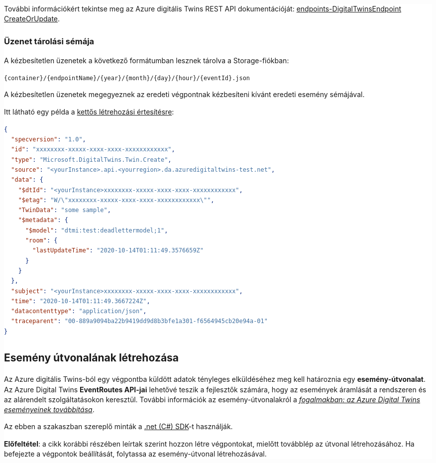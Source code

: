 További információkért tekintse meg az Azure digitális Twins REST API dokumentációját: [endpoints-DigitalTwinsEndpoint CreateOrUpdate](/rest/api/digital-twins/controlplane/endpoints/digitaltwinsendpoint_createorupdate).

### <a name="message-storage-schema"></a>Üzenet tárolási sémája

A kézbesítetlen üzenetek a következő formátumban lesznek tárolva a Storage-fiókban:

`{container}/{endpointName}/{year}/{month}/{day}/{hour}/{eventId}.json`

A kézbesítetlen üzenetek megegyeznek az eredeti végpontnak kézbesíteni kívánt eredeti esemény sémájával.

Itt látható egy példa a [kettős létrehozási értesítésre](how-to-interpret-event-data.md#digital-twin-life-cycle-notifications):

```json
{
  "specversion": "1.0",
  "id": "xxxxxxxx-xxxxx-xxxx-xxxx-xxxxxxxxxxxx",
  "type": "Microsoft.DigitalTwins.Twin.Create",
  "source": "<yourInstance>.api.<yourregion>.da.azuredigitaltwins-test.net",
  "data": {
    "$dtId": "<yourInstance>xxxxxxxx-xxxxx-xxxx-xxxx-xxxxxxxxxxxx",
    "$etag": "W/\"xxxxxxxx-xxxxx-xxxx-xxxx-xxxxxxxxxxxx\"",
    "TwinData": "some sample",
    "$metadata": {
      "$model": "dtmi:test:deadlettermodel;1",
      "room": {
        "lastUpdateTime": "2020-10-14T01:11:49.3576659Z"
      }
    }
  },
  "subject": "<yourInstance>xxxxxxxx-xxxxx-xxxx-xxxx-xxxxxxxxxxxx",
  "time": "2020-10-14T01:11:49.3667224Z",
  "datacontenttype": "application/json",
  "traceparent": "00-889a9094ba22b9419dd9d8b3bfe1a301-f6564945cb20e94a-01"
}
```

## <a name="create-an-event-route"></a>Esemény útvonalának létrehozása

Az Azure digitális Twins-ból egy végpontba küldött adatok tényleges elküldéséhez meg kell határoznia egy **esemény-útvonalat**. Az Azure Digital Twins **EventRoutes API-jai** lehetővé teszik a fejlesztők számára, hogy az események áramlását a rendszeren és az alárendelt szolgáltatásokon keresztül. További információk az esemény-útvonalakról a [*fogalmakban: az Azure Digital Twins eseményeinek továbbítása*](concepts-route-events.md).

Az ebben a szakaszban szereplő minták a [.net (C#) SDK](/dotnet/api/overview/azure/digitaltwins/client?view=azure-dotnet&preserve-view=true)-t használják.

**Előfeltétel**: a cikk korábbi részében leírtak szerint hozzon létre végpontokat, mielőtt továbblép az útvonal létrehozásához. Ha befejezte a végpontok beállítását, folytassa az esemény-útvonal létrehozásával.
